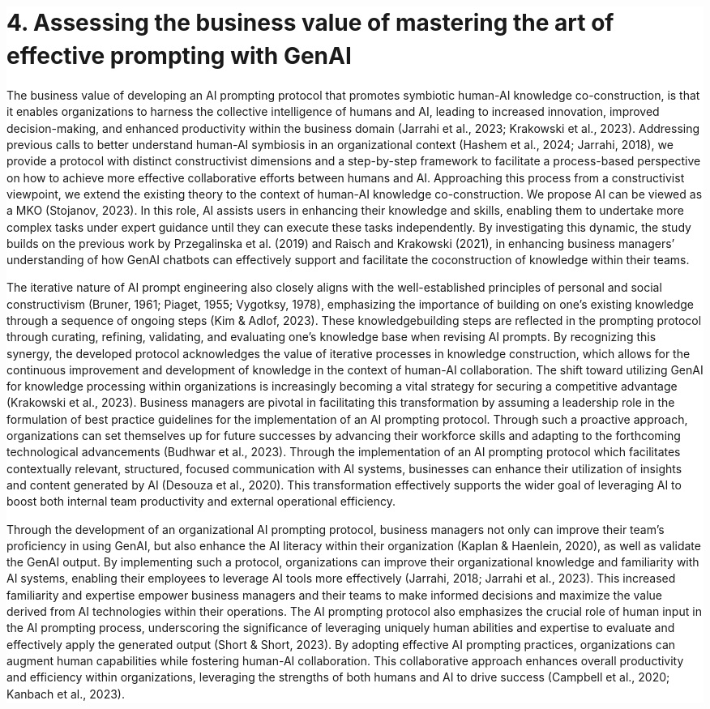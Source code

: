 # 4. Assessing the business value of mastering the art of effective prompting with GenAI

The business value of developing an AI prompting protocol that promotes symbiotic human-AI knowledge co-construction, is that it enables organizations to harness the collective intelligence of humans and AI, leading to increased innovation, improved decision-making, and enhanced productivity within the business domain (Jarrahi et al., 2023; Krakowski et al., 2023). Addressing previous calls to better understand human-AI symbiosis in an organizational context (Hashem et al., 2024; Jarrahi, 2018), we provide a protocol with distinct constructivist dimensions and a step-by-step framework to facilitate a process-based perspective on how to achieve more effective collaborative efforts between humans and AI. Approaching this process from a constructivist viewpoint, we extend the existing theory to the context of human-AI knowledge co-construction. We propose AI can be viewed as a MKO (Stojanov, 2023). In this role, AI assists users in enhancing their knowledge and skills, enabling them to undertake more complex tasks under expert guidance until they can execute these tasks independently. By investigating this dynamic, the study builds on the previous work by Przegalinska et al. (2019) and Raisch and Krakowski (2021), in enhancing business managers’ understanding of how GenAI chatbots can effectively support and facilitate the coconstruction of knowledge within their teams.

The iterative nature of AI prompt engineering also closely aligns with the well-established principles of personal and social constructivism (Bruner, 1961; Piaget, 1955; Vygotksy, 1978), emphasizing the importance of building on one’s existing knowledge through a sequence of ongoing steps (Kim & Adlof, 2023). These knowledgebuilding steps are reflected in the prompting protocol through curating, refining, validating, and evaluating one’s knowledge base when revising AI prompts. By recognizing this synergy, the developed protocol acknowledges the value of iterative processes in knowledge construction, which allows for the continuous improvement and development of knowledge in the context of human-AI collaboration. The shift toward utilizing GenAI for knowledge processing within organizations is increasingly becoming a vital strategy for securing a competitive advantage (Krakowski et al., 2023). Business managers are pivotal in facilitating this transformation by assuming a leadership role in the formulation of best practice guidelines for the implementation of an AI prompting protocol. Through such a proactive approach, organizations can set themselves up for future successes by advancing their workforce skills and adapting to the forthcoming technological advancements (Budhwar et al., 2023). Through the implementation of an AI prompting protocol which facilitates contextually relevant, structured, focused communication with AI systems, businesses can enhance their utilization of insights and content generated by AI (Desouza et al., 2020). This transformation effectively supports the wider goal of leveraging AI to boost both internal team productivity and external operational efficiency.

Through the development of an organizational AI prompting protocol, business managers not only can improve their team’s proficiency in using GenAI, but also enhance the AI literacy within their organization (Kaplan & Haenlein, 2020), as well as validate the GenAI output. By implementing such a protocol, organizations can improve their organizational knowledge and familiarity with AI systems, enabling their employees to leverage AI tools more effectively (Jarrahi, 2018; Jarrahi et al., 2023). This increased familiarity and expertise empower business managers and their teams to make informed decisions and maximize the value derived from AI technologies within their operations. The AI prompting protocol also emphasizes the crucial role of human input in the AI prompting process, underscoring the significance of leveraging uniquely human abilities and expertise to evaluate and effectively apply the generated output (Short & Short, 2023). By adopting effective AI prompting practices, organizations can augment human capabilities while fostering human-AI collaboration. This collaborative approach enhances overall productivity and efficiency within organizations, leveraging the strengths of both humans and AI to drive success (Campbell et al., 2020; Kanbach et al., 2023).
